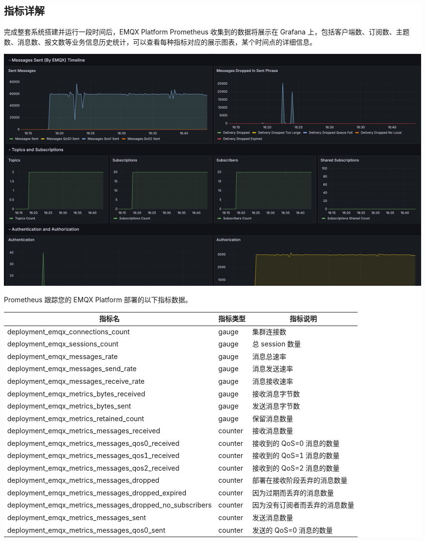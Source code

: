 ## 指标详解

完成整套系统搭建并运行一段时间后，EMQX Platform Prometheus 收集到的数据将展示在 Grafana 上，包括客户端数、订阅数、主题数、消息数、报文数等业务信息历史统计，可以查看每种指标对应的展示图表，某个时间点的详细信息。

![Grafana](./_assets/emqx_grafana_metrics.png)

Prometheus 跟踪您的 EMQX Platform 部署的以下指标数据。

| 指标名                               | 指标类型 | 指标说明                            |
| ------------------------------------ | -------- | ----------------------------------- |
| deployment_emqx_connections_count                  | gauge    | 集群连接数                        |
| deployment_emqx_sessions_count                 | gauge    | 总 session 数量                        |
| deployment_emqx_messages_rate                    | gauge    | 消息总速率                        |
| deployment_emqx_messages_send_rate   | gauge    | 消息发送速率                        |
| deployment_emqx_messages_receive_rate          | gauge    | 消息接收速率                           |
| deployment_emqx_metrics_bytes_received         | gauge    | 接收消息字节数                           |
| deployment_emqx_metrics_bytes_sent             | gauge    | 发送消息字节数                      |
| deployment_emqx_metrics_retained_count                    | gauge    | 保留消息数量                          |
| deployment_emqx_metrics_messages_received        | counter    | 接收消息数量                  |
| deployment_emqx_metrics_messages_qos0_received      | counter    | 接收到的 QoS=0 消息的数量                      |
| deployment_emqx_metrics_messages_qos1_received      | counter    | 接收到的 QoS=1 消息的数量                  |
| deployment_emqx_metrics_messages_qos2_received      | counter    | 接收到的 QoS=2 消息的数量                      |
| deployment_emqx_metrics_messages_dropped            | counter    | 部署在接收阶段丢弃的消息数量                  |
| deployment_emqx_metrics_messages_dropped_expired    | counter    | 因为过期而丢弃的消息数量                        |
| deployment_emqx_metrics_messages_dropped_no_subscribers     | counter    | 因为没有订阅者而丢弃的消息数量                |
| deployment_emqx_metrics_messages_sent                | counter    | 发送消息数量                |
| deployment_emqx_metrics_messages_qos0_sent           | counter    | 发送的 QoS=0 消息的数量                      |